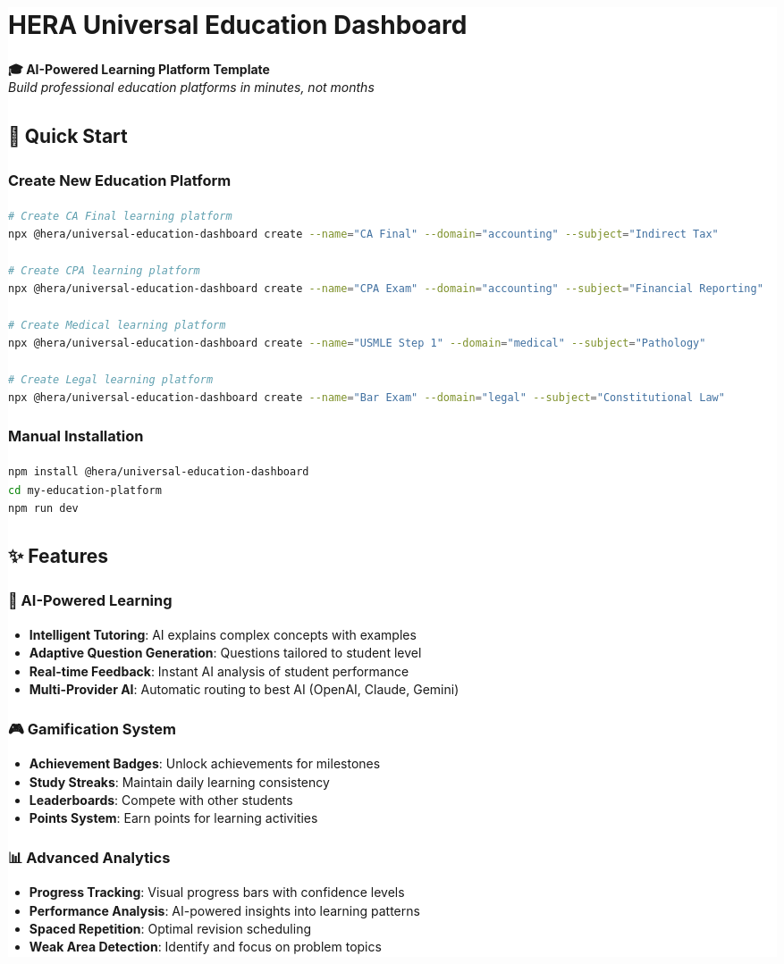 # HERA Universal Education Dashboard

**🎓 AI-Powered Learning Platform Template**  
*Build professional education platforms in minutes, not months*

## 🚀 Quick Start

### Create New Education Platform
```bash
# Create CA Final learning platform
npx @hera/universal-education-dashboard create --name="CA Final" --domain="accounting" --subject="Indirect Tax"

# Create CPA learning platform  
npx @hera/universal-education-dashboard create --name="CPA Exam" --domain="accounting" --subject="Financial Reporting"

# Create Medical learning platform
npx @hera/universal-education-dashboard create --name="USMLE Step 1" --domain="medical" --subject="Pathology"

# Create Legal learning platform
npx @hera/universal-education-dashboard create --name="Bar Exam" --domain="legal" --subject="Constitutional Law"
```

### Manual Installation
```bash
npm install @hera/universal-education-dashboard
cd my-education-platform
npm run dev
```

## ✨ Features

### 🤖 AI-Powered Learning
- **Intelligent Tutoring**: AI explains complex concepts with examples
- **Adaptive Question Generation**: Questions tailored to student level
- **Real-time Feedback**: Instant AI analysis of student performance
- **Multi-Provider AI**: Automatic routing to best AI (OpenAI, Claude, Gemini)

### 🎮 Gamification System
- **Achievement Badges**: Unlock achievements for milestones
- **Study Streaks**: Maintain daily learning consistency
- **Leaderboards**: Compete with other students
- **Points System**: Earn points for learning activities

### 📊 Advanced Analytics
- **Progress Tracking**: Visual progress bars with confidence levels
- **Performance Analysis**: AI-powered insights into learning patterns
- **Spaced Repetition**: Optimal revision scheduling
- **Weak Area Detection**: Identify and focus on problem topics
